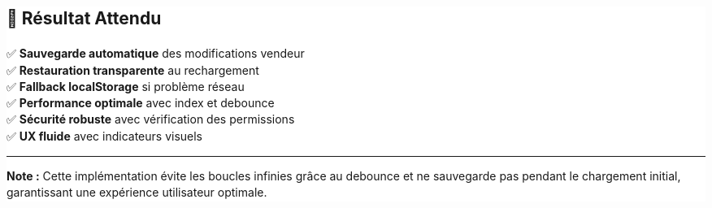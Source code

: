 ## 🎯 **Résultat Attendu**

✅ **Sauvegarde automatique** des modifications vendeur  
✅ **Restauration transparente** au rechargement  
✅ **Fallback localStorage** si problème réseau  
✅ **Performance optimale** avec index et debounce  
✅ **Sécurité robuste** avec vérification des permissions  
✅ **UX fluide** avec indicateurs visuels  

---

**Note :** Cette implémentation évite les boucles infinies grâce au debounce et ne sauvegarde pas pendant le chargement initial, garantissant une expérience utilisateur optimale. 